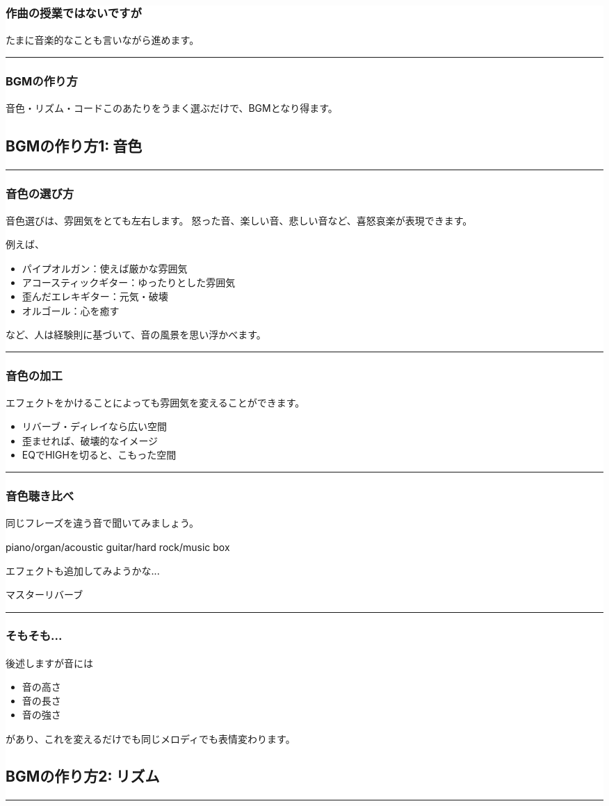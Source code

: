 ### 作曲の授業ではないですが
たまに音楽的なことも言いながら進めます。

---
### BGMの作り方
音色・リズム・コードこのあたりをうまく選ぶだけで、BGMとなり得ます。


## BGMの作り方1: 音色

---
### 音色の選び方
音色選びは、雰囲気をとても左右します。
怒った音、楽しい音、悲しい音など、喜怒哀楽が表現できます。

例えば、
- パイプオルガン：使えば厳かな雰囲気
- アコースティックギター：ゆったりとした雰囲気
- 歪んだエレキギター：元気・破壊
- オルゴール：心を癒す

など、人は経験則に基づいて、音の風景を思い浮かべます。

---
### 音色の加工
エフェクトをかけることによっても雰囲気を変えることができます。
- リバーブ・ディレイなら広い空間
- 歪ませれば、破壊的なイメージ
- EQでHIGHを切ると、こもった空間

---
### 音色聴き比べ
同じフレーズを違う音で聞いてみましょう。

piano/organ/acoustic guitar/hard rock/music box

エフェクトも追加してみようかな...

マスターリバーブ

---
### そもそも...
後述しますが音には
- 音の高さ
- 音の長さ
- 音の強さ

があり、これを変えるだけでも同じメロディでも表情変わります。



## BGMの作り方2: リズム

---